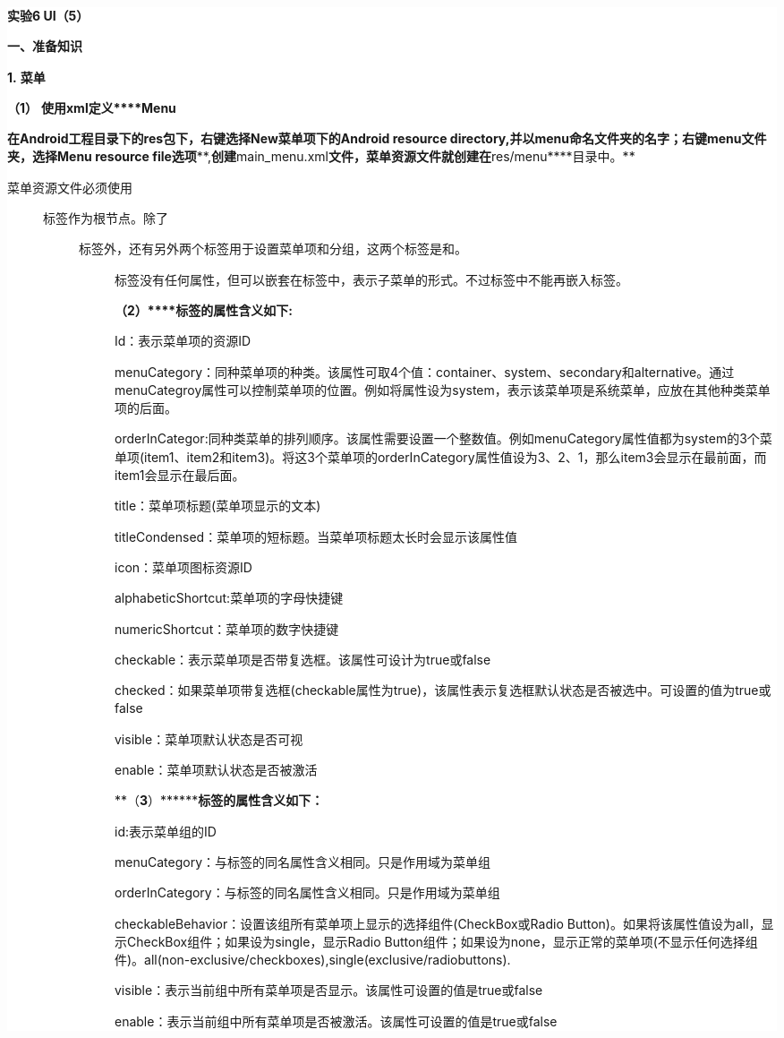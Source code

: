 **实验6 UI（5）**

 

**一、准备知识**

 

**1.** **菜单**

**（1）**  **使用****xml****定义****Menu**

**在****Android****工程目录下的****res****包下，右键选择****New****菜单项下的****Android resource directory,****并以****menu****命名文件夹的名字；右键****menu****文件夹，选择****Menu resource file****选项****,****创建****main_menu.xml****文件，菜单资源文件就创建在****res/menu****目录中。**

菜单资源文件必须使用<menu>标签作为根节点。除了<menu>标签外，还有另外两个标签用于设置菜单项和分组，这两个标签是<item>和<group>。

<menu>标签没有任何属性，但可以嵌套在<item>标签中，表示子菜单的形式。不过<item>标签中不能再嵌入<item>标签。

**（****2****）****<item>****标签的属性含义如下****:**

Id：表示菜单项的资源ID

menuCategory：同种菜单项的种类。该属性可取4个值：container、system、secondary和alternative。通过menuCategroy属性可以控制菜单项的位置。例如将属性设为system，表示该菜单项是系统菜单，应放在其他种类菜单项的后面。

orderInCategor:同种类菜单的排列顺序。该属性需要设置一个整数值。例如menuCategory属性值都为system的3个菜单项(item1、item2和item3)。将这3个菜单项的orderInCategory属性值设为3、2、1，那么item3会显示在最前面，而item1会显示在最后面。

title：菜单项标题(菜单项显示的文本)

titleCondensed：菜单项的短标题。当菜单项标题太长时会显示该属性值

icon：菜单项图标资源ID

alphabeticShortcut:菜单项的字母快捷键

numericShortcut：菜单项的数字快捷键

checkable：表示菜单项是否带复选框。该属性可设计为true或false

checked：如果菜单项带复选框(checkable属性为true)，该属性表示复选框默认状态是否被选中。可设置的值为true或false

visible：菜单项默认状态是否可视

enable：菜单项默认状态是否被激活

**（****3****）****<group>****标签的属性含义如下：**

id:表示菜单组的ID

menuCategory：与<item>标签的同名属性含义相同。只是作用域为菜单组

orderInCategory：与<item>标签的同名属性含义相同。只是作用域为菜单组

checkableBehavior：设置该组所有菜单项上显示的选择组件(CheckBox或Radio Button)。如果将该属性值设为all，显示CheckBox组件；如果设为single，显示Radio Button组件；如果设为none，显示正常的菜单项(不显示任何选择组件)。all(non-exclusive/checkboxes),single(exclusive/radiobuttons).

visible：表示当前组中所有菜单项是否显示。该属性可设置的值是true或false

enable：表示当前组中所有菜单项是否被激活。该属性可设置的值是true或false

 